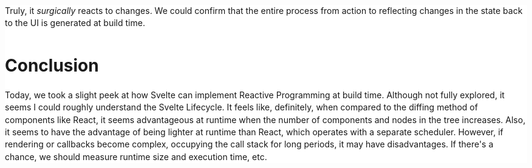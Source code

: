 Truly, it *surgically* reacts to changes. We could confirm that the entire process from action to reflecting changes in
the state back to the UI is generated at build time.

# Conclusion

Today, we took a slight peek at how Svelte can implement Reactive Programming at build time. Although not fully
explored, it seems I could roughly understand the Svelte Lifecycle.
It feels like, definitely, when compared to the diffing method of components like React, it seems advantageous at
runtime when the number of components and nodes in the tree increases. Also, it seems to have the advantage of being
lighter at runtime than React, which operates with a separate scheduler. However, if rendering or callbacks become
complex, occupying the call stack for long periods, it may have disadvantages. If there's a chance, we should measure
runtime size and execution time, etc.